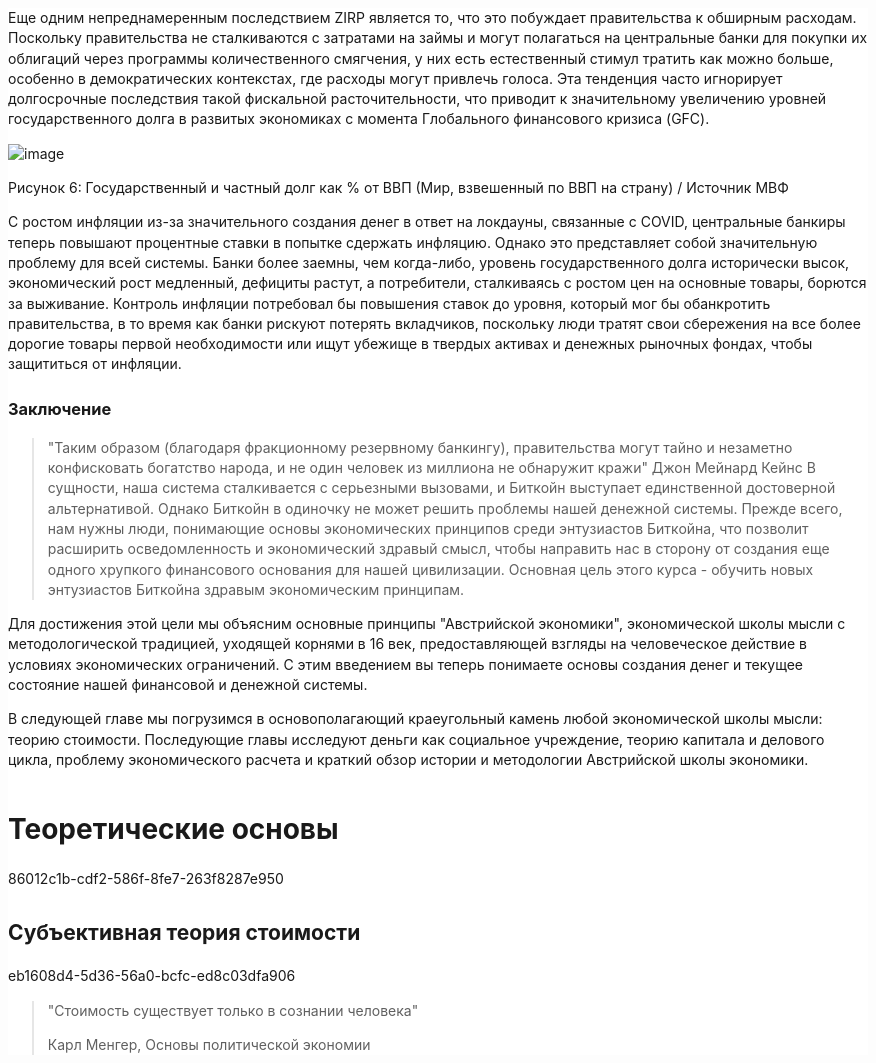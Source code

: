 Еще одним непреднамеренным последствием ZIRP является то, что это побуждает правительства к обширным расходам. Поскольку правительства не сталкиваются с затратами на займы и могут полагаться на центральные банки для покупки их облигаций через программы количественного смягчения, у них есть естественный стимул тратить как можно больше, особенно в демократических контекстах, где расходы могут привлечь голоса. Эта тенденция часто игнорирует долгосрочные последствия такой фискальной расточительности, что приводит к значительному увеличению уровней государственного долга в развитых экономиках с момента Глобального финансового кризиса (GFC).

![image](assets/Image/6.webp)

Рисунок 6: Государственный и частный долг как % от ВВП (Мир, взвешенный по ВВП на страну) / Источник МВФ

С ростом инфляции из-за значительного создания денег в ответ на локдауны, связанные с COVID, центральные банкиры теперь повышают процентные ставки в попытке сдержать инфляцию. Однако это представляет собой значительную проблему для всей системы. Банки более заемны, чем когда-либо, уровень государственного долга исторически высок, экономический рост медленный, дефициты растут, а потребители, сталкиваясь с ростом цен на основные товары, борются за выживание. Контроль инфляции потребовал бы повышения ставок до уровня, который мог бы обанкротить правительства, в то время как банки рискуют потерять вкладчиков, поскольку люди тратят свои сбережения на все более дорогие товары первой необходимости или ищут убежище в твердых активах и денежных рыночных фондах, чтобы защититься от инфляции.

### Заключение

> "Таким образом (благодаря фракционному резервному банкингу), правительства могут тайно и незаметно конфисковать богатство народа, и не один человек из миллиона не обнаружит кражи"
Джон Мейнард Кейнс
В сущности, наша система сталкивается с серьезными вызовами, и Биткойн выступает единственной достоверной альтернативой. Однако Биткойн в одиночку не может решить проблемы нашей денежной системы. Прежде всего, нам нужны люди, понимающие основы экономических принципов среди энтузиастов Биткойна, что позволит расширить осведомленность и экономический здравый смысл, чтобы направить нас в сторону от создания еще одного хрупкого финансового основания для нашей цивилизации. Основная цель этого курса - обучить новых энтузиастов Биткойна здравым экономическим принципам.

Для достижения этой цели мы объясним основные принципы "Австрийской экономики", экономической школы мысли с методологической традицией, уходящей корнями в 16 век, предоставляющей взгляды на человеческое действие в условиях экономических ограничений. С этим введением вы теперь понимаете основы создания денег и текущее состояние нашей финансовой и денежной системы.

В следующей главе мы погрузимся в основополагающий краеугольный камень любой экономической школы мысли: теорию стоимости. Последующие главы исследуют деньги как социальное учреждение, теорию капитала и делового цикла, проблему экономического расчета и краткий обзор истории и методологии Австрийской школы экономики.

# Теоретические основы
<partId>86012c1b-cdf2-586f-8fe7-263f8287e950</partId>
## Субъективная теория стоимости
<chapterId>eb1608d4-5d36-56a0-bcfc-ed8c03dfa906</chapterId>

> "Стоимость существует только в сознании человека"
>
> Карл Менгер, Основы политической экономии

